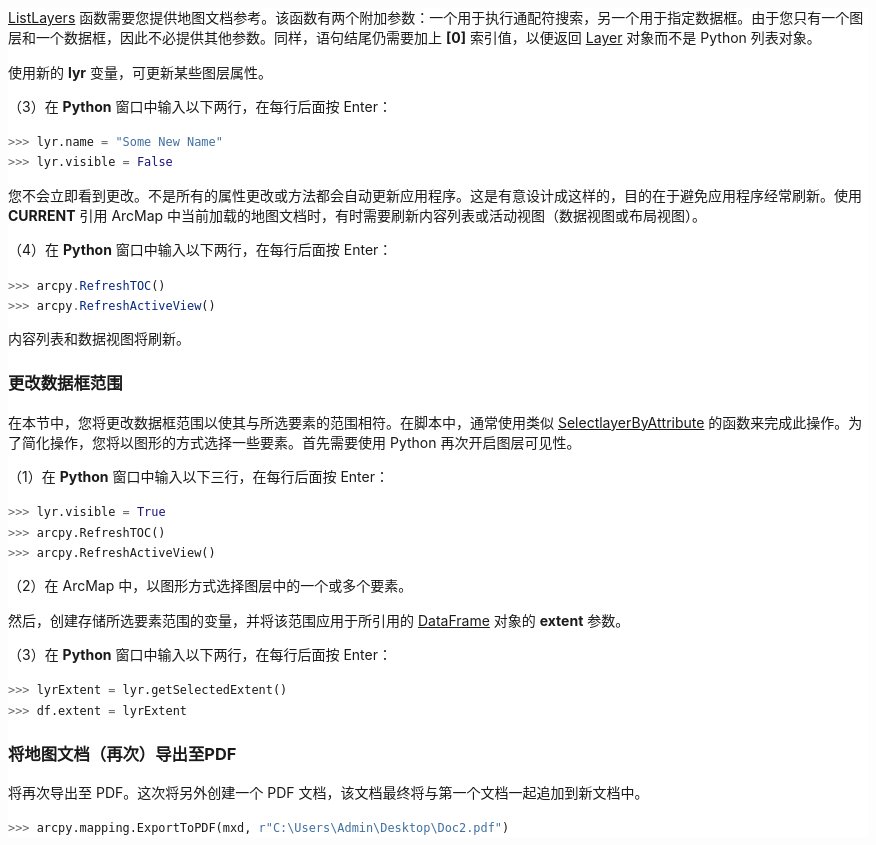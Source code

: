[ListLayers](https://desktop.arcgis.com/zh-cn/arcmap/latest/analyze/arcpy-mapping/listlayers.htm) 函数需要您提供地图文档参考。该函数有两个附加参数：一个用于执行通配符搜索，另一个用于指定数据框。由于您只有一个图层和一个数据框，因此不必提供其他参数。同样，语句结尾仍需要加上 **[0]** 索引值，以便返回 [Layer](https://desktop.arcgis.com/zh-cn/arcmap/latest/analyze/arcpy-mapping/layer-class.htm) 对象而不是 Python 列表对象。

使用新的 **lyr** 变量，可更新某些图层属性。

（3）在 **Python** 窗口中输入以下两行，在每行后面按 Enter：

```python
>>> lyr.name = "Some New Name"
>>> lyr.visible = False
```

您不会立即看到更改。不是所有的属性更改或方法都会自动更新应用程序。这是有意设计成这样的，目的在于避免应用程序经常刷新。使用 **CURRENT** 引用 ArcMap 中当前加载的地图文档时，有时需要刷新内容列表或活动视图（数据视图或布局视图）。

（4）在 **Python** 窗口中输入以下两行，在每行后面按 Enter：

```javascript
>>> arcpy.RefreshTOC()
>>> arcpy.RefreshActiveView()
```

内容列表和数据视图将刷新。

### 更改数据框范围

在本节中，您将更改数据框范围以使其与所选要素的范围相符。在脚本中，通常使用类似 [SelectlayerByAttribute](https://desktop.arcgis.com/zh-cn/arcmap/latest/tools/data-management-toolbox/select-layer-by-attribute.htm) 的函数来完成此操作。为了简化操作，您将以图形的方式选择一些要素。首先需要使用 Python 再次开启图层可见性。

（1）在 **Python** 窗口中输入以下三行，在每行后面按 Enter：

```python
>>> lyr.visible = True
>>> arcpy.RefreshTOC()
>>> arcpy.RefreshActiveView()
```

（2）在 ArcMap 中，以图形方式选择图层中的一个或多个要素。

然后，创建存储所选要素范围的变量，并将该范围应用于所引用的 [DataFrame](https://desktop.arcgis.com/zh-cn/arcmap/latest/analyze/arcpy-mapping/dataframe-class.htm) 对象的 **extent** 参数。

（3）在 **Python** 窗口中输入以下两行，在每行后面按 Enter：

```python
>>> lyrExtent = lyr.getSelectedExtent()
>>> df.extent = lyrExtent
```

### 将地图文档（再次）导出至PDF

将再次导出至 PDF。这次将另外创建一个 PDF 文档，该文档最终将与第一个文档一起追加到新文档中。

```python
>>> arcpy.mapping.ExportToPDF(mxd, r"C:\Users\Admin\Desktop\Doc2.pdf")
```

